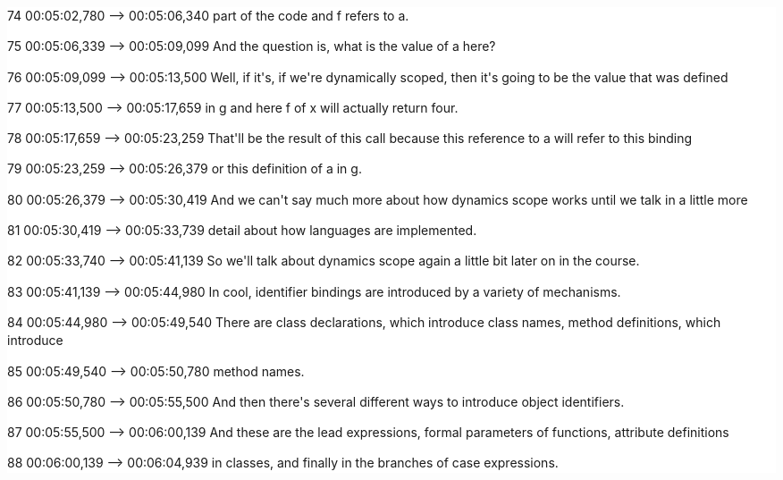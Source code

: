 74
00:05:02,780 --> 00:05:06,340
part of the code and f refers to a.

75
00:05:06,339 --> 00:05:09,099
And the question is, what is the value of a here?

76
00:05:09,099 --> 00:05:13,500
Well, if it's, if we're dynamically scoped, then it's going to be the value that was defined

77
00:05:13,500 --> 00:05:17,659
in g and here f of x will actually return four.

78
00:05:17,659 --> 00:05:23,259
That'll be the result of this call because this reference to a will refer to this binding

79
00:05:23,259 --> 00:05:26,379
or this definition of a in g.

80
00:05:26,379 --> 00:05:30,419
And we can't say much more about how dynamics scope works until we talk in a little more

81
00:05:30,419 --> 00:05:33,739
detail about how languages are implemented.

82
00:05:33,740 --> 00:05:41,139
So we'll talk about dynamics scope again a little bit later on in the course.

83
00:05:41,139 --> 00:05:44,980
In cool, identifier bindings are introduced by a variety of mechanisms.

84
00:05:44,980 --> 00:05:49,540
There are class declarations, which introduce class names, method definitions, which introduce

85
00:05:49,540 --> 00:05:50,780
method names.

86
00:05:50,780 --> 00:05:55,500
And then there's several different ways to introduce object identifiers.

87
00:05:55,500 --> 00:06:00,139
And these are the lead expressions, formal parameters of functions, attribute definitions

88
00:06:00,139 --> 00:06:04,939
in classes, and finally in the branches of case expressions.
